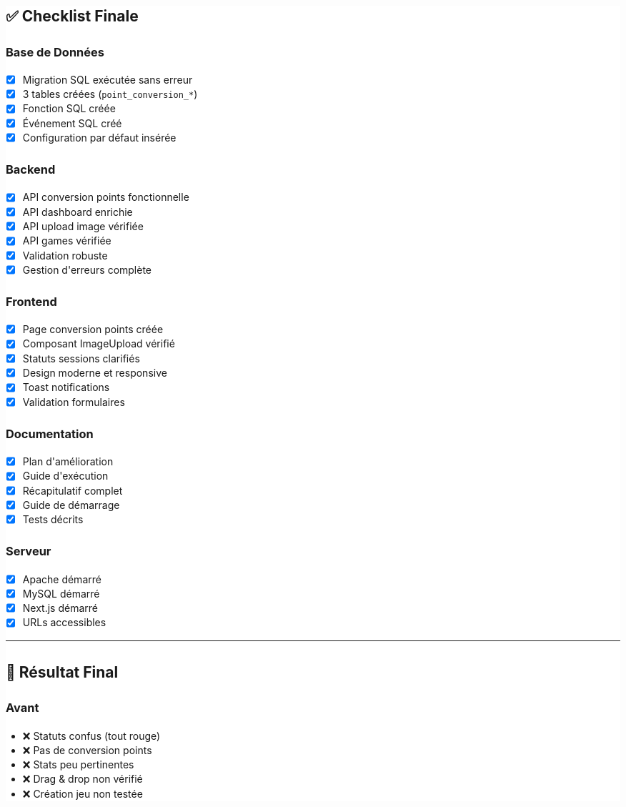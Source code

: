 
## ✅ Checklist Finale

### Base de Données
- [x] Migration SQL exécutée sans erreur
- [x] 3 tables créées (`point_conversion_*`)
- [x] Fonction SQL créée
- [x] Événement SQL créé
- [x] Configuration par défaut insérée

### Backend
- [x] API conversion points fonctionnelle
- [x] API dashboard enrichie
- [x] API upload image vérifiée
- [x] API games vérifiée
- [x] Validation robuste
- [x] Gestion d'erreurs complète

### Frontend
- [x] Page conversion points créée
- [x] Composant ImageUpload vérifié
- [x] Statuts sessions clarifiés
- [x] Design moderne et responsive
- [x] Toast notifications
- [x] Validation formulaires

### Documentation
- [x] Plan d'amélioration
- [x] Guide d'exécution
- [x] Récapitulatif complet
- [x] Guide de démarrage
- [x] Tests décrits

### Serveur
- [x] Apache démarré
- [x] MySQL démarré
- [x] Next.js démarré
- [x] URLs accessibles

---

## 🎯 Résultat Final

### Avant

- ❌ Statuts confus (tout rouge)
- ❌ Pas de conversion points
- ❌ Stats peu pertinentes
- ❌ Drag & drop non vérifié
- ❌ Création jeu non testée
